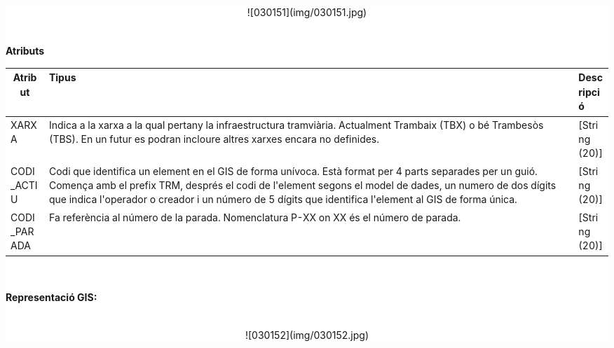 <center>![030151](img/030151.jpg)</center>

<br/>

**Atributs**

| Atribut       | Tipus    | Descripció  |
| ------------- |:-------------| :-----|
| XARXA         | Indica a la xarxa a la qual pertany la infraestructura tramviària. Actualment Trambaix (TBX) o bé Trambesòs (TBS). En un futur es podran incloure altres xarxes encara no definides. | [String (20)] |
| CODI_ACTIU    | Codi que identifica un element en el GIS de forma unívoca. Està format per 4 parts separades per un guió. Comença amb el prefix TRM, després el codi de l'element segons el model de dades, un numero de dos dígits que indica l'operador o creador i un número de 5 dígits que identifica l'element al GIS de forma única.      |   [String (20)] |
| CODI_PARADA | Fa referència al número de la parada. Nomenclatura P-XX on XX és el número de parada. | [String (20)] |

<br/>

**Representació GIS:**

<br/>

<center>![030152](img/030152.jpg)</center>